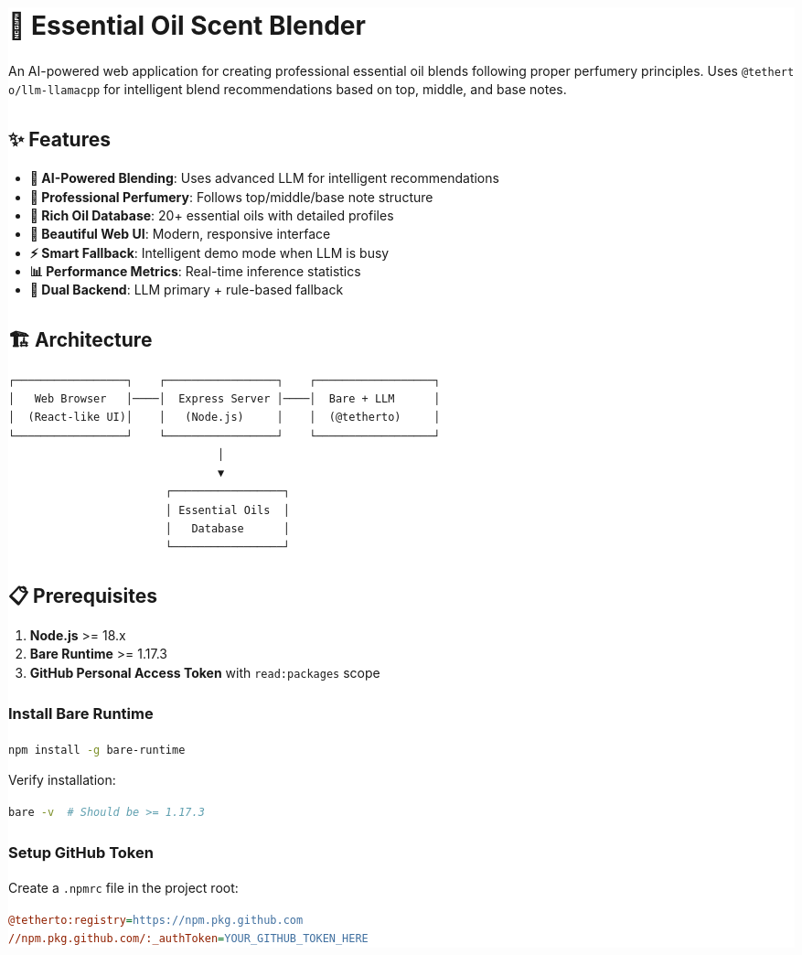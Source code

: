 # 🌿 Essential Oil Scent Blender

An AI-powered web application for creating professional essential oil blends following proper perfumery principles. Uses `@tetherto/llm-llamacpp` for intelligent blend recommendations based on top, middle, and base notes.

## ✨ Features

- **🤖 AI-Powered Blending**: Uses advanced LLM for intelligent recommendations
- **🧪 Professional Perfumery**: Follows top/middle/base note structure
- **🌸 Rich Oil Database**: 20+ essential oils with detailed profiles
- **🎨 Beautiful Web UI**: Modern, responsive interface
- **⚡ Smart Fallback**: Intelligent demo mode when LLM is busy
- **📊 Performance Metrics**: Real-time inference statistics
- **🔄 Dual Backend**: LLM primary + rule-based fallback

## 🏗️ Architecture

```
┌─────────────────┐    ┌─────────────────┐    ┌──────────────────┐
│   Web Browser   │────│  Express Server │────│  Bare + LLM      │
│  (React-like UI)│    │   (Node.js)     │    │  (@tetherto)     │
└─────────────────┘    └─────────────────┘    └──────────────────┘
                                │
                                ▼
                        ┌─────────────────┐
                        │ Essential Oils  │
                        │   Database      │
                        └─────────────────┘
```

## 📋 Prerequisites

1. **Node.js** >= 18.x
2. **Bare Runtime** >= 1.17.3
3. **GitHub Personal Access Token** with `read:packages` scope

### Install Bare Runtime

```bash
npm install -g bare-runtime
```

Verify installation:
```bash
bare -v  # Should be >= 1.17.3
```

### Setup GitHub Token

Create a `.npmrc` file in the project root:
```ini
@tetherto:registry=https://npm.pkg.github.com
//npm.pkg.github.com/:_authToken=YOUR_GITHUB_TOKEN_HERE
```
